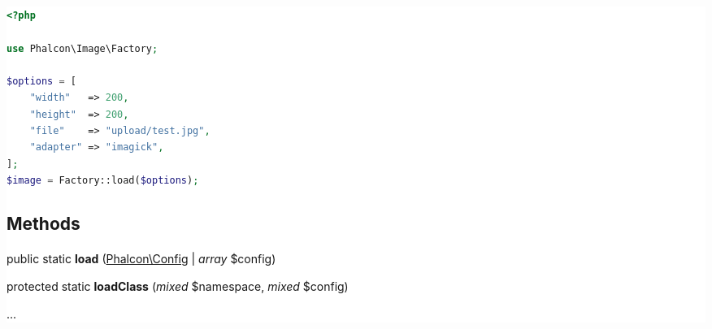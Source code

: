 ```php
<?php

use Phalcon\Image\Factory;

$options = [
    "width"   => 200,
    "height"  => 200,
    "file"    => "upload/test.jpg",
    "adapter" => "imagick",
];
$image = Factory::load($options);

```


## Methods
public static  **load** ([Phalcon\Config](Phalcon_Config.md) | *array* $config)





protected static  **loadClass** (*mixed* $namespace, *mixed* $config)

...
